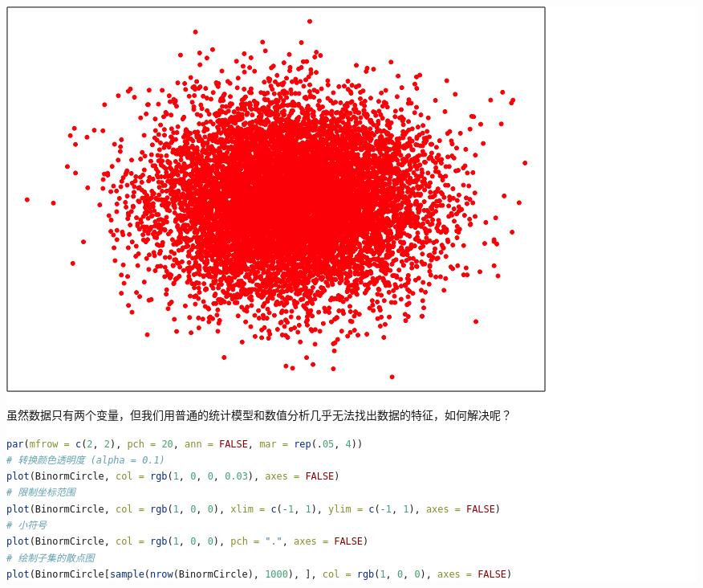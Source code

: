 ![](lec01_files/figure-html/unnamed-chunk-5-1.png)

虽然数据只有两个变量，但我们用普通的统计模型和数值分析几乎无法找出数据的特征，如何解决呢？

```r
par(mfrow = c(2, 2), pch = 20, ann = FALSE, mar = rep(.05, 4))
# 转换颜色透明度 (alpha = 0.1)
plot(BinormCircle, col = rgb(1, 0, 0, 0.03), axes = FALSE)
# 限制坐标范围
plot(BinormCircle, col = rgb(1, 0, 0), xlim = c(-1, 1), ylim = c(-1, 1), axes = FALSE)
# 小符号
plot(BinormCircle, col = rgb(1, 0, 0), pch = ".", axes = FALSE)
# 绘制子集的散点图
plot(BinormCircle[sample(nrow(BinormCircle), 1000), ], col = rgb(1, 0, 0), axes = FALSE)
```

